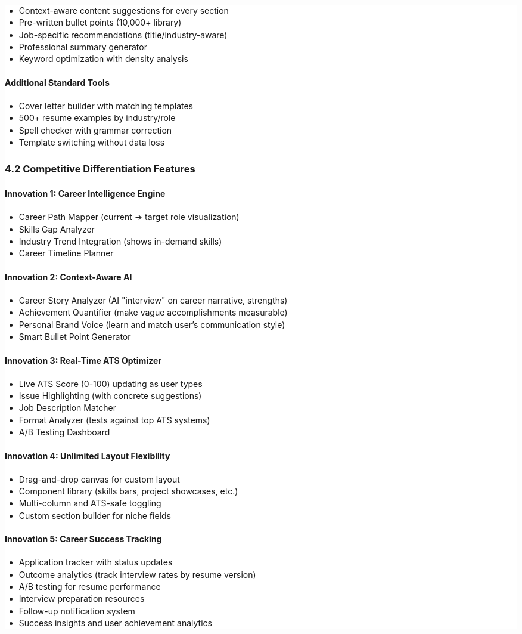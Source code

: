 - Context-aware content suggestions for every section
- Pre-written bullet points (10,000+ library)
- Job-specific recommendations (title/industry-aware)
- Professional summary generator
- Keyword optimization with density analysis


#### Additional Standard Tools

- Cover letter builder with matching templates
- 500+ resume examples by industry/role
- Spell checker with grammar correction
- Template switching without data loss


### 4.2 Competitive Differentiation Features

#### Innovation 1: Career Intelligence Engine

- Career Path Mapper (current → target role visualization)
- Skills Gap Analyzer
- Industry Trend Integration (shows in-demand skills)
- Career Timeline Planner


#### Innovation 2: Context-Aware AI

- Career Story Analyzer (AI "interview" on career narrative, strengths)
- Achievement Quantifier (make vague accomplishments measurable)
- Personal Brand Voice (learn and match user’s communication style)
- Smart Bullet Point Generator


#### Innovation 3: Real-Time ATS Optimizer

- Live ATS Score (0-100) updating as user types
- Issue Highlighting (with concrete suggestions)
- Job Description Matcher
- Format Analyzer (tests against top ATS systems)
- A/B Testing Dashboard


#### Innovation 4: Unlimited Layout Flexibility

- Drag-and-drop canvas for custom layout
- Component library (skills bars, project showcases, etc.)
- Multi-column and ATS-safe toggling
- Custom section builder for niche fields


#### Innovation 5: Career Success Tracking

- Application tracker with status updates
- Outcome analytics (track interview rates by resume version)
- A/B testing for resume performance
- Interview preparation resources
- Follow-up notification system
- Success insights and user achievement analytics
